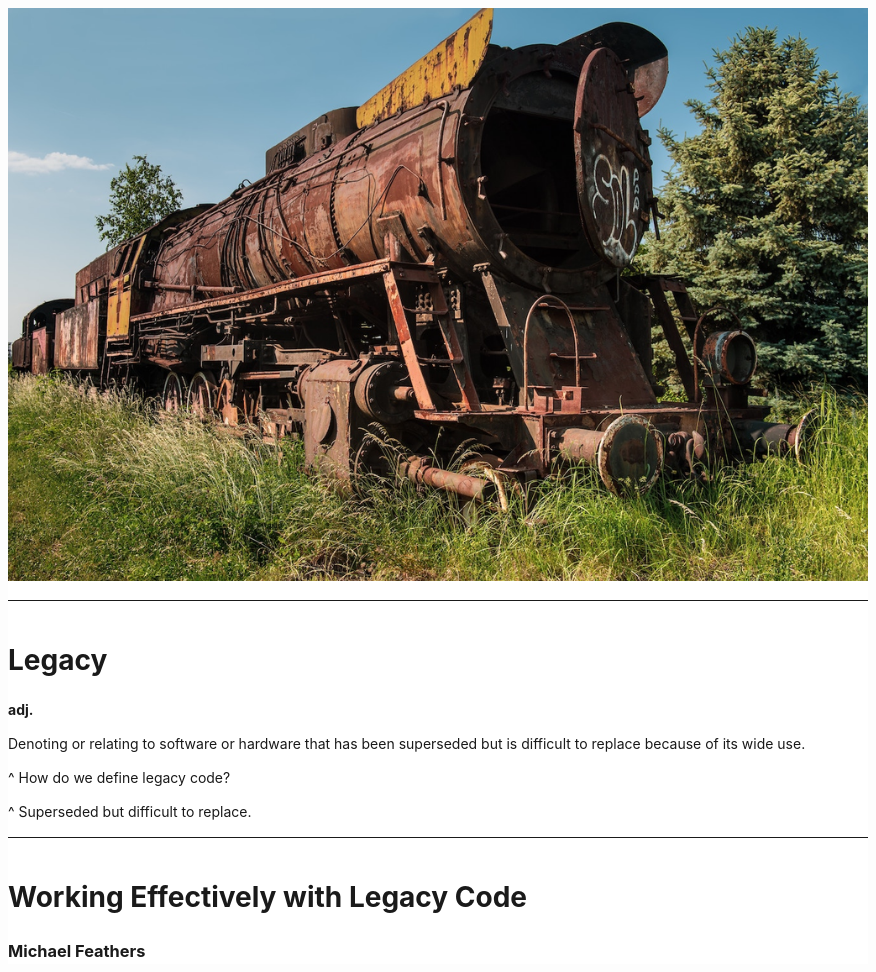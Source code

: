 ![right](abandoned-antique.jpg)

---

# Legacy

**adj.**

Denoting or relating to software or hardware that has been superseded but is difficult to replace because of its wide use.

^ How do we define legacy code?

^ Superseded but difficult to replace.

---

# Working Effectively with Legacy Code
### **Michael Feathers**
